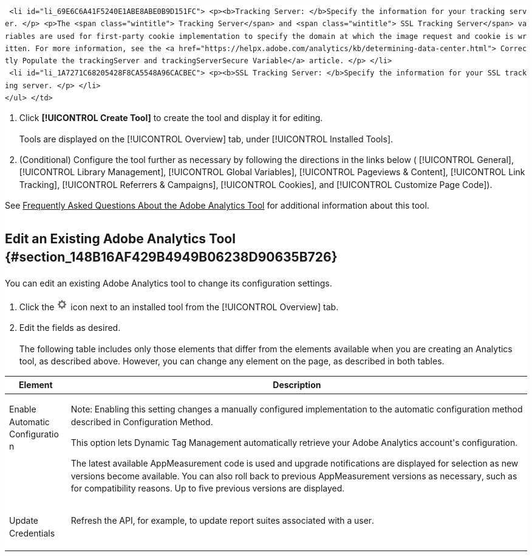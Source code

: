      <li id="li_69E6C6A41F5240E1ABE8ABE0B9D151FC"> <p><b>Tracking Server: </b>Specify the information for your tracking server. </p> <p>The <span class="wintitle"> Tracking Server</span> and <span class="wintitle"> SSL Tracking Server</span> variables are used for first-party cookie implementation to specify the domain at which the image request and cookie is written. For more information, see the <a href="https://helpx.adobe.com/analytics/kb/determining-data-center.html"> Correctly Populate the trackingServer and trackingServerSecure Variable</a> article. </p> </li> 
     <li id="li_1A7271C68205428F8CA5548A96CACBEC"> <p><b>SSL Tracking Server: </b>Specify the information for your SSL tracking server. </p> </li> 
    </ul> </td> 
  </tr> 
 </tbody> 
</table>

1. Click **[!UICONTROL Create Tool]** to create the tool and display it for editing.

   Tools are displayed on the [!UICONTROL Overview] tab, under [!UICONTROL Installed Tools].

1. (Conditional) Configure the tool further as necessary by following the directions in the links below ( [!UICONTROL General], [!UICONTROL Library Management], [!UICONTROL Global Variables], [!UICONTROL Pageviews & Content], [!UICONTROL Link Tracking], [!UICONTROL Referrers & Campaigns], [!UICONTROL Cookies], and [!UICONTROL Customize Page Code]).

See [Frequently Asked Questions About the Adobe Analytics Tool](/help/implement/faq.md) for additional information about this tool.

## Edit an Existing Adobe Analytics Tool {#section_148B16AF429B4949B06238D90635B726}

You can edit an existing Adobe Analytics tool to change its configuration settings.

1. Click the  ![](assets/settings_gear.png) icon next to an installed tool from the [!UICONTROL Overview] tab.
1. Edit the fields as desired.

   The following table includes only those elements that differ from the elements available when you are creating an Analytics tool, as described above. However, you can change any element on the page, as described in both tables.

<table id="table_2B60CD109CFF4839AB7F91D61125EDFF"> 
 <thead> 
  <tr> 
   <th colname="col1" class="entry"> Element </th> 
   <th colname="col2" class="entry"> Description </th> 
  </tr> 
 </thead>
 <tbody> 
  <tr> 
   <td colname="col1"> <p>Enable Automatic Configuration </p> </td> 
   <td colname="col2"> <p>Note: Enabling this setting changes a manually configured implementation to the automatic configuration method described in <span class="term"> Configuration Method</span>. </p> <p>This option lets Dynamic Tag Management automatically retrieve your <span class="keyword"> Adobe Analytics</span> account's configuration. </p> <p>The latest available AppMeasurement code is used and upgrade notifications are displayed for selection as new versions become available. You can also roll back to previous AppMeasurement versions as necessary, such as for compatibility reasons. Up to five previous versions are displayed. </p> </td> 
  </tr> 
  <tr> 
   <td colname="col1"> <p>Update Credentials </p> </td> 
   <td colname="col2"> <p>Refresh the API, for example, to update report suites associated with a user. </p> </td> 
  </tr> 
 </tbody> 
</table>
